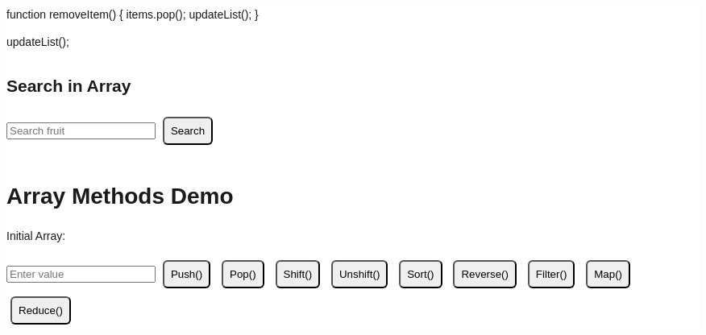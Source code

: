 function removeItem() {
    items.pop();
    updateList();
}

updateList();
</script>
</body>
</html>



<!DOCTYPE html>
<html>
<head>
<title>Array Search</title>
</head>
<body>
<h2>Search in Array</h2>
<input type="text" id="search" placeholder="Search fruit">
<button onclick="searchFruit()">Search</button>
<p id="result"></p>
<script>
const fruits = ["Apple", "Banana", "Cherry", "Mango"];
function searchFruit() {
const query = document.getElementById("search").value.toLowerCase();
if (fruits.map(f => f.toLowerCase()).includes(query)) {
document.getElementById("result").innerText = "Found!";
} else {
document.getElementById("result").innerText = "Not found.";
}
}
</script>
</body>
</html>








<!DOCTYPE html>
<head>
    <title>JavaScript Array Methods</title>
    <style>
        body{font-family: Arial, sans-serif; padding: 20px;}
        button {margin: 5px; padding: 8px; border-radius: 6px; cursor: pointer;}
        #output {margin-top: 20px; font-weight: bold;}
    </style>
</head>
<body>
    <h1>Array Methods Demo</h1>
    <p>Initial Array: <span id="array"></span></p>
    <input type="text" id="value" placeholder="Enter value">
    <button onclick="additem()">Push()</button>
    <button onclick="removeitem()">Pop()</button>
    <button onclick="shiftitem()">Shift()</button>
    <button onclick="unshiftitem()">Unshift()</button>
    <button onclick="sortarray()">Sort()</button>
    <button onclick="reversearray()">Reverse()</button>
    <button onclick="filterarray()">Filter()</button>
    <button onclick="maparray()">Map()</button>
    <button onclick="reducearray()">Reduce()</button>
    <div id="output"></div>
